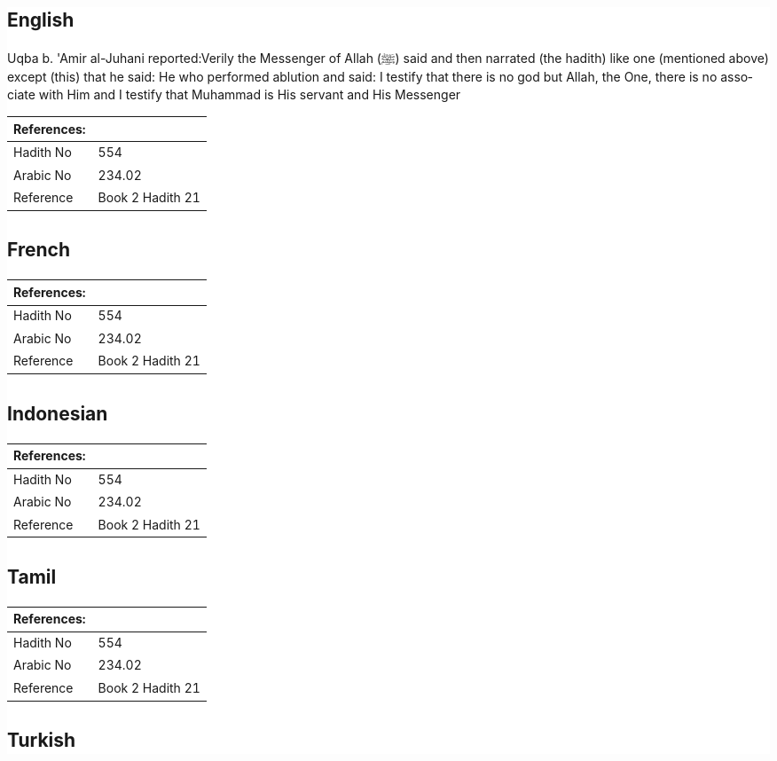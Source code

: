 ## English


<div dir="ltr" lang="en" style={{fontSize:'larger',backgroundColor:'#f8f9fa',padding:20}}>
Uqba b. 'Amir al-Juhani reported:Verily the Messenger of Allah (ﷺ) said and then narrated (the hadith) like one (mentioned above) except (this) that he said: He who performed ablution and said: I testify that there is no god but Allah, the One, there is no associate with Him and I testify that Muhammad is His servant and His Messenger
</div>
<div style={{backgroundColor:'#f8f9fa',padding:20, marginBottom: 10}}><table> <thead> <tr> <th>References:</th> <th></th> </tr> </thead> <tbody><tr><td>Hadith No</td><td>554</td></tr><tr><td>Arabic No</td><td>234.02</td></tr><tr><td>Reference</td><td>Book 2 Hadith 21</td></tr></tbody></table></div>

## French


<div dir="ltr" lang="fr" style={{fontSize:'larger',backgroundColor:'#f8f9fa',padding:20}}>

</div>
<div style={{backgroundColor:'#f8f9fa',padding:20, marginBottom: 10}}><table> <thead> <tr> <th>References:</th> <th></th> </tr> </thead> <tbody><tr><td>Hadith No</td><td>554</td></tr><tr><td>Arabic No</td><td>234.02</td></tr><tr><td>Reference</td><td>Book 2 Hadith 21</td></tr></tbody></table></div>

## Indonesian


<div dir="ltr" lang="id" style={{fontSize:'larger',backgroundColor:'#f8f9fa',padding:20}}>

</div>
<div style={{backgroundColor:'#f8f9fa',padding:20, marginBottom: 10}}><table> <thead> <tr> <th>References:</th> <th></th> </tr> </thead> <tbody><tr><td>Hadith No</td><td>554</td></tr><tr><td>Arabic No</td><td>234.02</td></tr><tr><td>Reference</td><td>Book 2 Hadith 21</td></tr></tbody></table></div>

## Tamil


<div dir="ltr" lang="ta" style={{fontSize:'larger',backgroundColor:'#f8f9fa',padding:20}}>

</div>
<div style={{backgroundColor:'#f8f9fa',padding:20, marginBottom: 10}}><table> <thead> <tr> <th>References:</th> <th></th> </tr> </thead> <tbody><tr><td>Hadith No</td><td>554</td></tr><tr><td>Arabic No</td><td>234.02</td></tr><tr><td>Reference</td><td>Book 2 Hadith 21</td></tr></tbody></table></div>

## Turkish


<div dir="ltr" lang="tr" style={{fontSize:'larger',backgroundColor:'#f8f9fa',padding:20}}>
